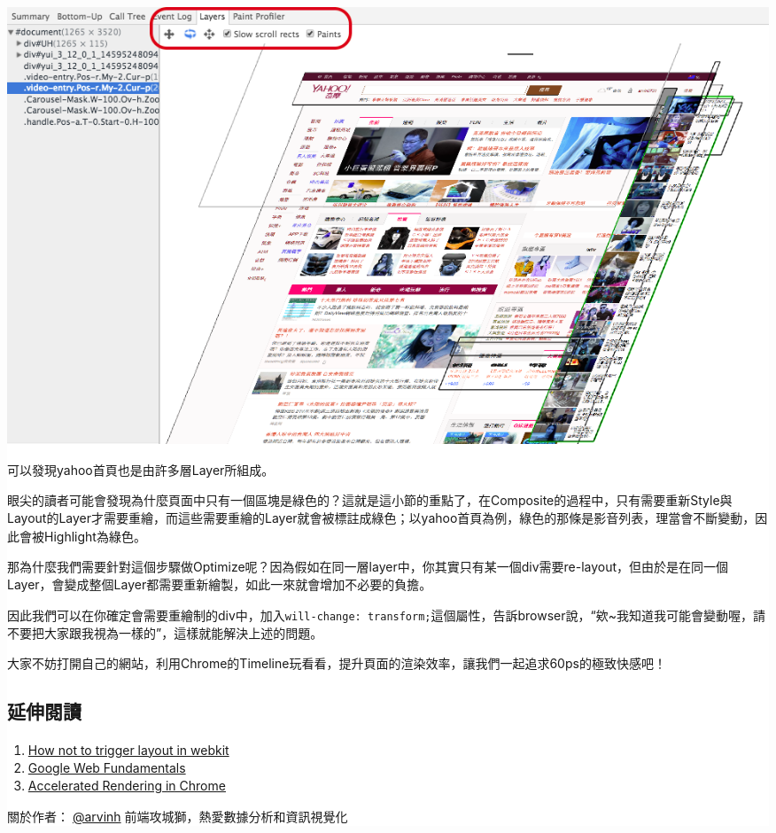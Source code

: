 ![Composite Layers (而在Timeline的工具中，旁邊還能讓你拖拉旋轉，方便查看各個Layer的狀況。)](/img/arvinh/compositeLayers.png )

可以發現yahoo首頁也是由許多層Layer所組成。

眼尖的讀者可能會發現為什麼頁面中只有一個區塊是綠色的？這就是這小節的重點了，在Composite的過程中，只有需要重新Style與Layout的Layer才需要重繪，而這些需要重繪的Layer就會被標註成綠色；以yahoo首頁為例，綠色的那條是影音列表，理當會不斷變動，因此會被Highlight為綠色。

那為什麼我們需要針對這個步驟做Optimize呢？因為假如在同一層layer中，你其實只有某一個div需要re-layout，但由於是在同一個Layer，會變成整個Layer都需要重新繪製，如此一來就會增加不必要的負擔。

因此我們可以在你確定會需要重繪制的div中，加入`will-change: transform;`這個屬性，告訴browser說，“欸~我知道我可能會變動喔，請不要把大家跟我視為一樣的”，這樣就能解決上述的問題。


大家不妨打開自己的網站，利用Chrome的Timeline玩看看，提升頁面的渲染效率，讓我們一起追求60ps的極致快感吧！

## 延伸閱讀
1. [How not to trigger layout in webkit](http://gent.ilcore.com/2011/03/how-not-to-trigger-layout-in-webkit.html)
2. [Google Web Fundamentals](https://developers.google.com/web/fundamentals/performance/?hl=en)
3. [Accelerated Rendering in Chrome](http://www.html5rocks.com/zh/tutorials/speed/layers/)


關於作者： 
[@arvinh](http://blog.arvinh.info/about/) 前端攻城獅，熱愛數據分析和資訊視覺化
